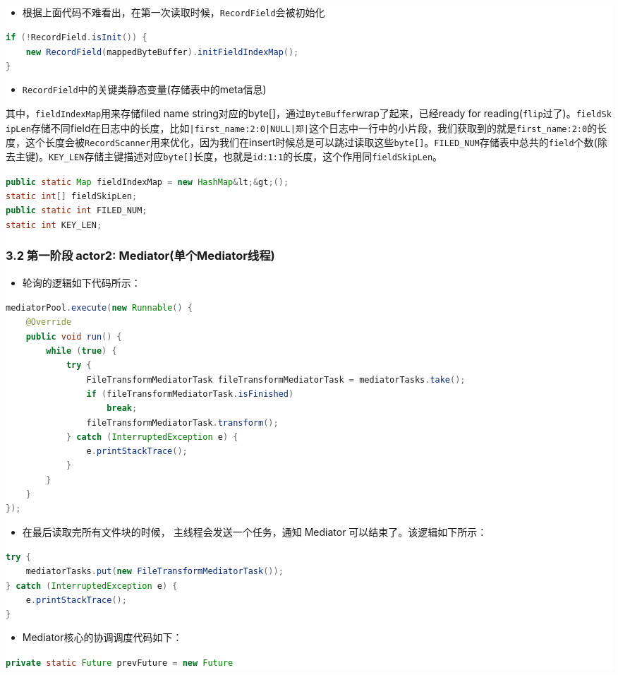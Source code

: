 * 根据上面代码不难看出，在第一次读取时候，`RecordField`会被初始化

```java
if (!RecordField.isInit()) {
    new RecordField(mappedByteBuffer).initFieldIndexMap();
}
```

* `RecordField`中的关键类静态变量(存储表中的meta信息)

其中，`fieldIndexMap`用来存储filed name string对应的byte[]，通过`ByteBuffer`wrap了起来，已经ready for reading(`flip`过了)。`fieldSkipLen`存储不同field在日志中的长度，比如`|first_name:2:0|NULL|郑|`这个日志中一行中的小片段，我们获取到的就是`first_name:2:0`的长度，这个长度会被`RecordScanner`用来优化，因为我们在insert时候总是可以跳过读取这些`byte[]`。`FILED_NUM`存储表中总共的`field`个数(除去主键)。`KEY_LEN`存储主键描述对应`byte[]`长度，也就是`id:1:1`的长度，这个作用同`fieldSkipLen`。

```java
public static Map fieldIndexMap = new HashMap&lt;&gt;();
static int[] fieldSkipLen;
public static int FILED_NUM;
static int KEY_LEN;
```

### 3.2 第一阶段 actor2: Mediator(单个Mediator线程)

* 轮询的逻辑如下代码所示：

```java
mediatorPool.execute(new Runnable() {
    @Override
    public void run() {
        while (true) {
            try {
                FileTransformMediatorTask fileTransformMediatorTask = mediatorTasks.take();
                if (fileTransformMediatorTask.isFinished)
                    break;
                fileTransformMediatorTask.transform();
            } catch (InterruptedException e) {
                e.printStackTrace();
            }
        }
    }
});
```

* 在最后读取完所有文件块的时候， 主线程会发送一个任务，通知 Mediator 可以结束了。该逻辑如下所示：

```java
try {
    mediatorTasks.put(new FileTransformMediatorTask());
} catch (InterruptedException e) {
    e.printStackTrace();
}
```

* Mediator核心的协调调度代码如下：

```java
private static Future prevFuture = new Future
